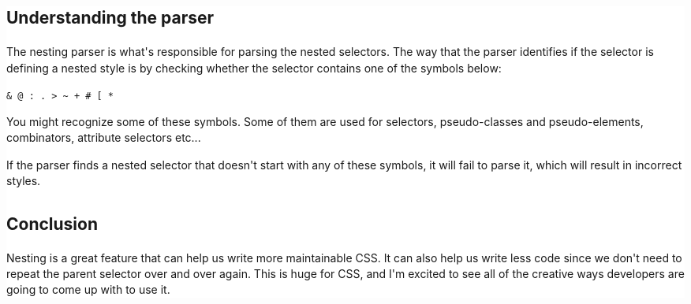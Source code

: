 ## Understanding the parser

The nesting parser is what's responsible for parsing the nested selectors. The
way that the parser identifies if the selector is defining a nested style is by
checking whether the selector contains one of the symbols below:

```
& @ : . > ~ + # [ *
```

You might recognize some of these symbols. Some of them are used for selectors,
pseudo-classes and pseudo-elements, combinators, attribute selectors etc...

If the parser finds a nested selector that doesn't start with any of these
symbols, it will fail to parse it, which will result in incorrect styles.

## Conclusion

Nesting is a great feature that can help us write more maintainable CSS. It can
also help us write less code since we don't need to repeat the parent selector
over and over again. This is huge for CSS, and I'm excited to see all of the
creative ways developers are going to come up with to use it.
